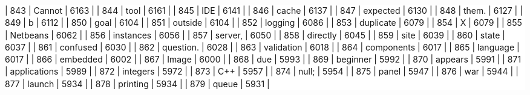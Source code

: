 | 843 |	Cannot	| 6163 |
| 844 |	tool	| 6161 |
| 845 |	IDE	| 6141 |
| 846 |	cache	| 6137 |
| 847 |	expected	| 6130 |
| 848 |	them.	| 6127 |
| 849 |	b	| 6112 |
| 850 |	goal	| 6104 |
| 851 |	outside	| 6104 |
| 852 |	logging	| 6086 |
| 853 |	duplicate	| 6079 |
| 854 |	X	| 6079 |
| 855 |	Netbeans	| 6062 |
| 856 |	instances	| 6056 |
| 857 |	server,	| 6050 |
| 858 |	directly	| 6045 |
| 859 |	site	| 6039 |
| 860 |	state	| 6037 |
| 861 |	confused	| 6030 |
| 862 |	question.	| 6028 |
| 863 |	validation	| 6018 |
| 864 |	components	| 6017 |
| 865 |	language	| 6017 |
| 866 |	embedded	| 6002 |
| 867 |	Image	| 6000 |
| 868 |	due	| 5993 |
| 869 |	beginner	| 5992 |
| 870 |	appears	| 5991 |
| 871 |	applications	| 5989 |
| 872 |	integers	| 5972 |
| 873 |	C++	| 5957 |
| 874 |	null;	| 5954 |
| 875 |	panel	| 5947 |
| 876 |	war	| 5944 |
| 877 |	launch	| 5934 |
| 878 |	printing	| 5934 |
| 879 |	queue	| 5931 |